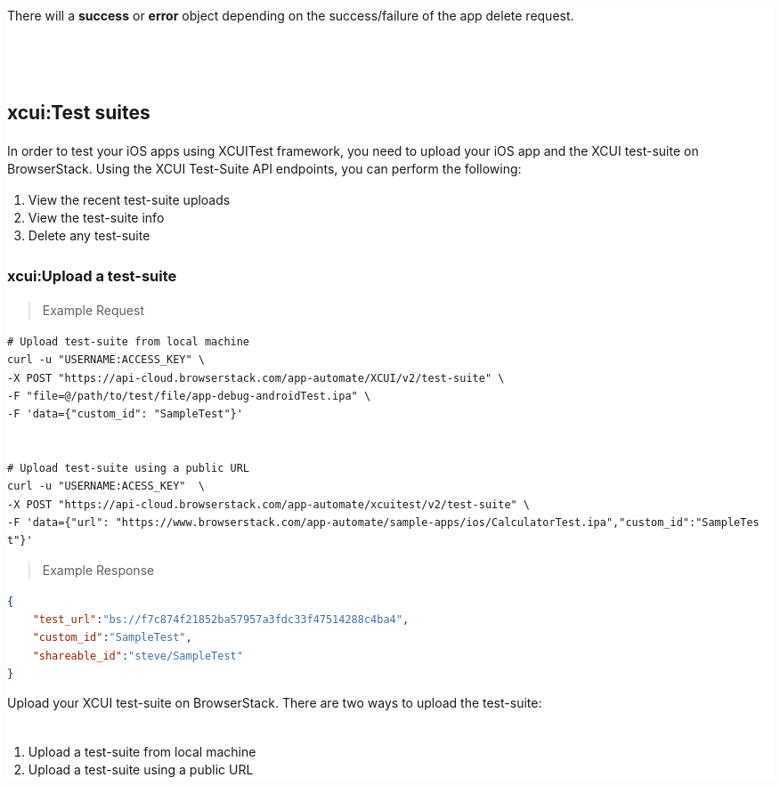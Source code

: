 There will a **success** or **error** object depending on the success/failure of the app delete request.

<br>
<br>






##  xcui:Test suites
In order to test your iOS apps using XCUITest framework, you need to upload your iOS app and the XCUI test-suite on BrowserStack. Using the XCUI Test-Suite API endpoints, you can perform the following:

1. View the recent test-suite uploads <br>
2. View the test-suite info <br>
3. Delete any test-suite <br>


###  xcui:Upload a test-suite

> Example Request

```shell
# Upload test-suite from local machine
curl -u "USERNAME:ACCESS_KEY" \
-X POST "https://api-cloud.browserstack.com/app-automate/XCUI/v2/test-suite" \
-F "file=@/path/to/test/file/app-debug-androidTest.ipa" \
-F 'data={"custom_id": "SampleTest"}'


# Upload test-suite using a public URL
curl -u "USERNAME:ACESS_KEY"  \
-X POST "https://api-cloud.browserstack.com/app-automate/xcuitest/v2/test-suite" \
-F 'data={"url": "https://www.browserstack.com/app-automate/sample-apps/ios/CalculatorTest.ipa","custom_id":"SampleTest"}'

```

> Example Response

```json
{
    "test_url":"bs://f7c874f21852ba57957a3fdc33f47514288c4ba4",
    "custom_id":"SampleTest",
    "shareable_id":"steve/SampleTest"
}
```

Upload your XCUI test-suite on BrowserStack. There are two ways to upload the test-suite:
<br>
<br>
1. Upload a test-suite from local machine <br>
2. Upload a test-suite using a public URL <br>
